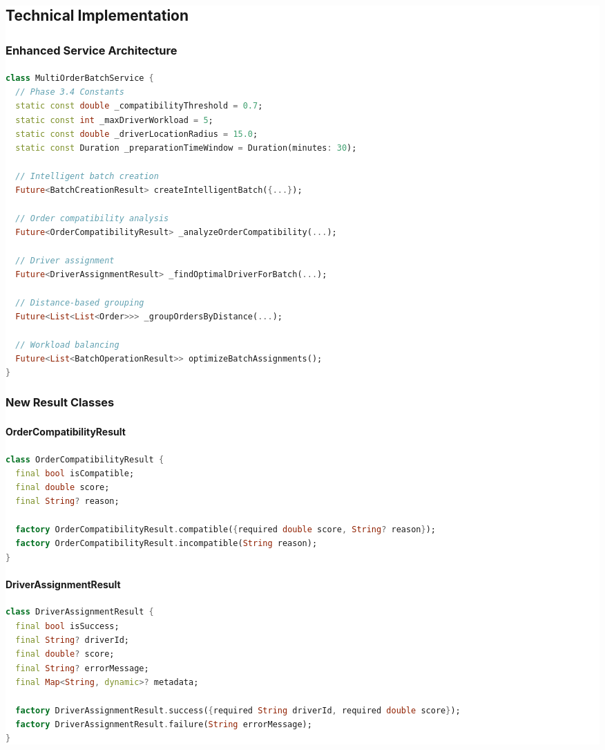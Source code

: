 ## Technical Implementation

### **Enhanced Service Architecture**

```dart
class MultiOrderBatchService {
  // Phase 3.4 Constants
  static const double _compatibilityThreshold = 0.7;
  static const int _maxDriverWorkload = 5;
  static const double _driverLocationRadius = 15.0;
  static const Duration _preparationTimeWindow = Duration(minutes: 30);
  
  // Intelligent batch creation
  Future<BatchCreationResult> createIntelligentBatch({...});
  
  // Order compatibility analysis
  Future<OrderCompatibilityResult> _analyzeOrderCompatibility(...);
  
  // Driver assignment
  Future<DriverAssignmentResult> _findOptimalDriverForBatch(...);
  
  // Distance-based grouping
  Future<List<List<Order>>> _groupOrdersByDistance(...);
  
  // Workload balancing
  Future<List<BatchOperationResult>> optimizeBatchAssignments();
}
```

### **New Result Classes**

#### **OrderCompatibilityResult**
```dart
class OrderCompatibilityResult {
  final bool isCompatible;
  final double score;
  final String? reason;
  
  factory OrderCompatibilityResult.compatible({required double score, String? reason});
  factory OrderCompatibilityResult.incompatible(String reason);
}
```

#### **DriverAssignmentResult**
```dart
class DriverAssignmentResult {
  final bool isSuccess;
  final String? driverId;
  final double? score;
  final String? errorMessage;
  final Map<String, dynamic>? metadata;
  
  factory DriverAssignmentResult.success({required String driverId, required double score});
  factory DriverAssignmentResult.failure(String errorMessage);
}
```
